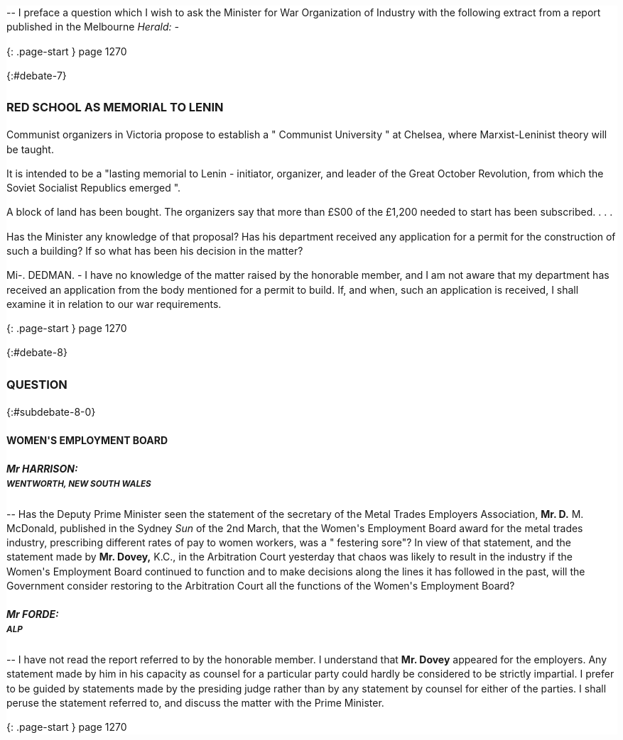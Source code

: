 -- I preface a question which I wish to ask the Minister for War Organization of Industry with the following extract from a report published in the Melbourne  *Herald: -* 

{: .page-start }
page 1270

{:#debate-7}
### RED SCHOOL AS MEMORIAL TO LENIN

Communist organizers in Victoria propose to establish a " Communist University " at Chelsea, where Marxist-Leninist theory will be taught. 

It is intended to be a "lasting memorial to Lenin - initiator, organizer, and leader of the Great October Revolution, from which the Soviet Socialist Republics emerged ". 

A block of land has been bought. The organizers say that more than £S00 of the £1,200 needed to start has been subscribed. . . . 

Has the Minister any knowledge of that proposal? Has his department received any application for a permit for the construction of such a building? If so what has been his decision in the matter? 

Mi-. DEDMAN. - I have no knowledge of the matter raised by the honorable member, and I am not aware that my department has received an application from the body mentioned for a permit to build. If, and when, such an application is received, I shall examine it in relation to our war requirements. 

{: .page-start }
page 1270

{:#debate-8}
### QUESTION

{:#subdebate-8-0}
#### WOMEN'S EMPLOYMENT BOARD

##### Mr HARRISON:<br><small class="text-muted">WENTWORTH, NEW SOUTH WALES</small>

-- Has the  Deputy  Prime Minister seen the statement of the secretary of the Metal Trades Employers Association,  **Mr. D.**  M. McDonald, published in the Sydney  *Sun*  of the 2nd March, that the Women's Employment Board award for the metal trades industry, prescribing different rates of pay to women workers, was a " festering sore"? In view of that statement, and the statement made by  **Mr. Dovey,**  K.C., in the Arbitration Court yesterday that chaos was likely to result in the industry if the Women's Employment Board continued to function and to make decisions along the lines it has followed in the past, will the Government consider restoring to the Arbitration Court all the functions of the Women's Employment Board? 

##### Mr FORDE:<br><small class="text-muted">ALP</small>

-- I have not read the report referred to by the honorable member. I understand that  **Mr. Dovey**  appeared for the employers. Any statement made by him in his capacity as counsel for a particular party could hardly be considered to be strictly impartial. I prefer to be guided by statements made by the presiding judge rather than by any statement by counsel for either of the parties. I shall peruse the statement referred to, and discuss the matter with the Prime Minister. 

{: .page-start }
page 1270
